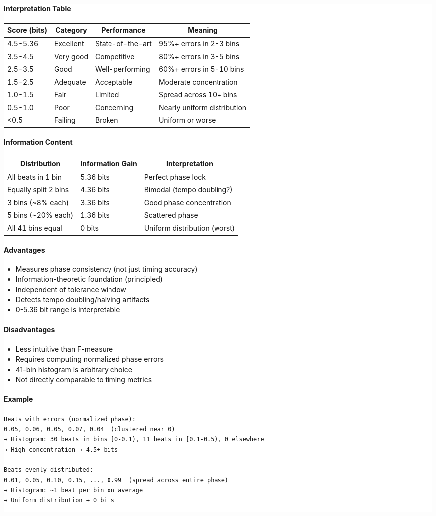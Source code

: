 #### Interpretation Table

| Score (bits) | Category | Performance | Meaning |
|-----------|----------|------------|---------|
| 4.5-5.36 | Excellent | State-of-the-art | 95%+ errors in 2-3 bins |
| 3.5-4.5 | Very good | Competitive | 80%+ errors in 3-5 bins |
| 2.5-3.5 | Good | Well-performing | 60%+ errors in 5-10 bins |
| 1.5-2.5 | Adequate | Acceptable | Moderate concentration |
| 1.0-1.5 | Fair | Limited | Spread across 10+ bins |
| 0.5-1.0 | Poor | Concerning | Nearly uniform distribution |
| <0.5 | Failing | Broken | Uniform or worse |

#### Information Content

| Distribution | Information Gain | Interpretation |
|--------------|-----------------|-----------------|
| All beats in 1 bin | 5.36 bits | Perfect phase lock |
| Equally split 2 bins | 4.36 bits | Bimodal (tempo doubling?) |
| 3 bins (~8% each) | 3.36 bits | Good phase concentration |
| 5 bins (~20% each) | 1.36 bits | Scattered phase |
| All 41 bins equal | 0 bits | Uniform distribution (worst) |

#### Advantages
- Measures phase consistency (not just timing accuracy)
- Information-theoretic foundation (principled)
- Independent of tolerance window
- Detects tempo doubling/halving artifacts
- 0-5.36 bit range is interpretable

#### Disadvantages
- Less intuitive than F-measure
- Requires computing normalized phase errors
- 41-bin histogram is arbitrary choice
- Not directly comparable to timing metrics

#### Example

```
Beats with errors (normalized phase):
0.05, 0.06, 0.05, 0.07, 0.04  (clustered near 0)
→ Histogram: 30 beats in bins [0-0.1), 11 beats in [0.1-0.5), 0 elsewhere
→ High concentration → 4.5+ bits

Beats evenly distributed:
0.01, 0.05, 0.10, 0.15, ..., 0.99  (spread across entire phase)
→ Histogram: ~1 beat per bin on average
→ Uniform distribution → 0 bits
```

---